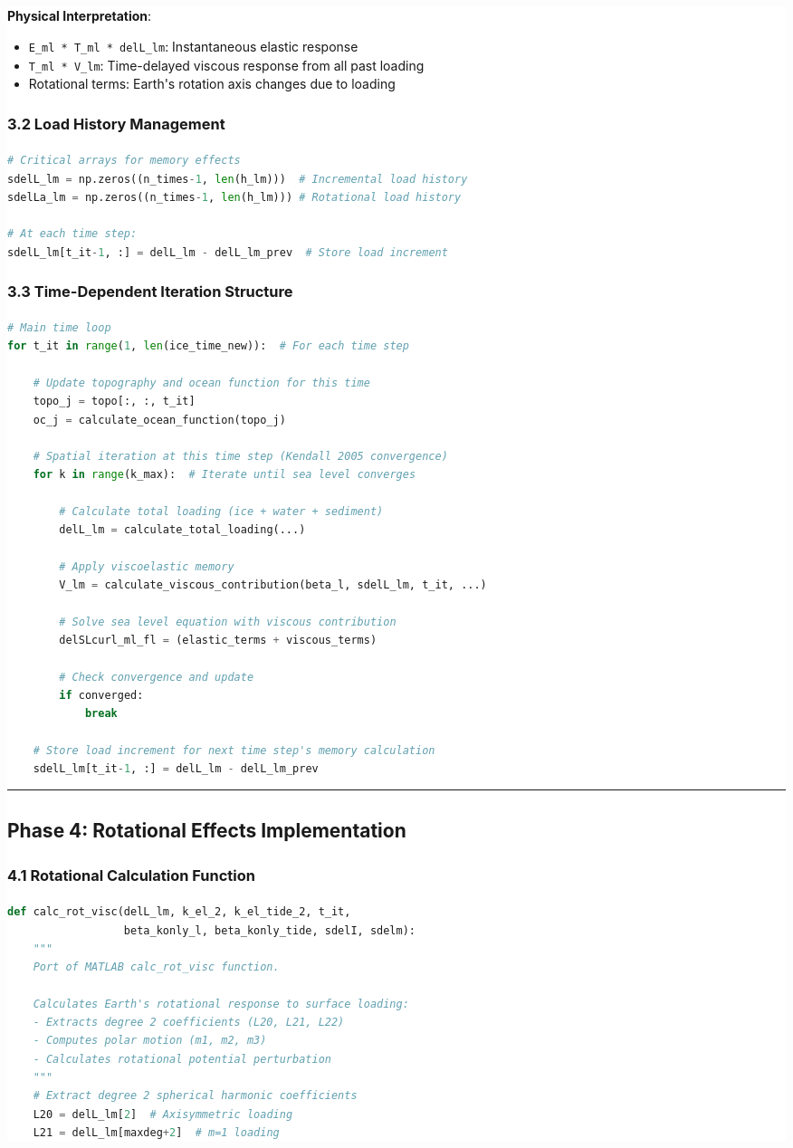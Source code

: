 **Physical Interpretation**:
- `E_ml * T_ml * delL_lm`: Instantaneous elastic response
- `T_ml * V_lm`: Time-delayed viscous response from all past loading
- Rotational terms: Earth's rotation axis changes due to loading

### 3.2 Load History Management
```python
# Critical arrays for memory effects
sdelL_lm = np.zeros((n_times-1, len(h_lm)))  # Incremental load history
sdelLa_lm = np.zeros((n_times-1, len(h_lm))) # Rotational load history

# At each time step:
sdelL_lm[t_it-1, :] = delL_lm - delL_lm_prev  # Store load increment
```

### 3.3 Time-Dependent Iteration Structure
```python
# Main time loop
for t_it in range(1, len(ice_time_new)):  # For each time step

    # Update topography and ocean function for this time
    topo_j = topo[:, :, t_it]
    oc_j = calculate_ocean_function(topo_j)

    # Spatial iteration at this time step (Kendall 2005 convergence)
    for k in range(k_max):  # Iterate until sea level converges

        # Calculate total loading (ice + water + sediment)
        delL_lm = calculate_total_loading(...)

        # Apply viscoelastic memory
        V_lm = calculate_viscous_contribution(beta_l, sdelL_lm, t_it, ...)

        # Solve sea level equation with viscous contribution
        delSLcurl_ml_fl = (elastic_terms + viscous_terms)

        # Check convergence and update
        if converged:
            break

    # Store load increment for next time step's memory calculation
    sdelL_lm[t_it-1, :] = delL_lm - delL_lm_prev
```

---

## Phase 4: Rotational Effects Implementation

### 4.1 Rotational Calculation Function
```python
def calc_rot_visc(delL_lm, k_el_2, k_el_tide_2, t_it,
                  beta_konly_l, beta_konly_tide, sdelI, sdelm):
    """
    Port of MATLAB calc_rot_visc function.

    Calculates Earth's rotational response to surface loading:
    - Extracts degree 2 coefficients (L20, L21, L22)
    - Computes polar motion (m1, m2, m3)
    - Calculates rotational potential perturbation
    """
    # Extract degree 2 spherical harmonic coefficients
    L20 = delL_lm[2]  # Axisymmetric loading
    L21 = delL_lm[maxdeg+2]  # m=1 loading
```